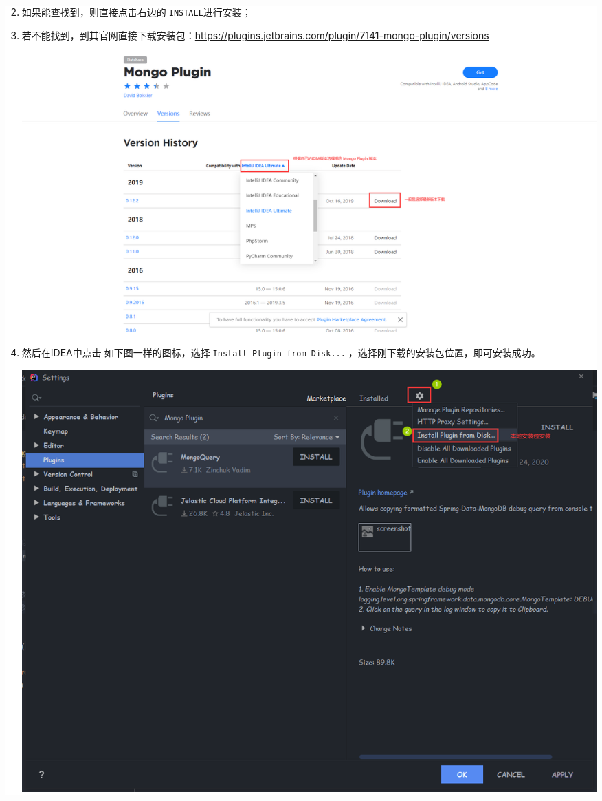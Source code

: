 


2. 如果能查找到，则直接点击右边的 `INSTALL`进行安装；

3. 若不能找到，到其官网直接下载安装包：https://plugins.jetbrains.com/plugin/7141-mongo-plugin/versions

   ![MongoPlugin2](笔记img/MongoPlugin2.png)



4. 然后在IDEA中点击 如下图一样的图标，选择 `Install Plugin from Disk...` ，选择刚下载的安装包位置，即可安装成功。

   ![MongoPlugin3](笔记img/MongoPlugin3.png)

